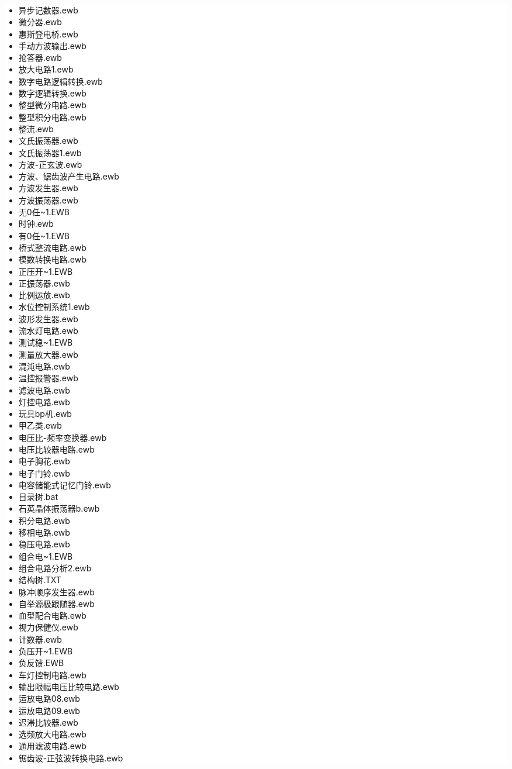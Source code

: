 - 异步记数器.ewb
- 微分器.ewb
- 惠斯登电桥.ewb
- 手动方波输出.ewb
- 抢答器.ewb
- 放大电路1.ewb
- 数字电路逻辑转换.ewb
- 数字逻辑转换.ewb
- 整型微分电路.ewb
- 整型积分电路.ewb
- 整流.ewb
- 文氏振荡器.ewb
- 文氏振荡器1.ewb
- 方波-正玄波.ewb
- 方波、锯齿波产生电路.ewb
- 方波发生器.ewb
- 方波振荡器.ewb
- 无0任~1.EWB
- 时钟.ewb
- 有0任~1.EWB
- 桥式整流电路.ewb
- 模数转换电路.ewb
- 正压开~1.EWB
- 正振荡器.ewb
- 比例运放.ewb
- 水位控制系统1.ewb
- 波形发生器.ewb
- 流水灯电路.ewb
- 测试稳~1.EWB
- 测量放大器.ewb
- 混沌电路.ewb
- 温控报警器.ewb
- 滤波电路.ewb
- 灯控电路.ewb
- 玩具bp机.ewb
- 甲乙类.ewb
- 电压比-频率变换器.ewb
- 电压比较器电路.ewb
- 电子胸花.ewb
- 电子门铃.ewb
- 电容储能式记忆门铃.ewb
- 目录树.bat
- 石英晶体振荡器b.ewb
- 积分电路.ewb
- 移相电路.ewb
- 稳压电路.ewb
- 组合电~1.EWB
- 组合电路分析2.ewb
- 结构树.TXT
- 脉冲顺序发生器.ewb
- 自举源极跟随器.ewb
- 血型配合电路.ewb
- 视力保健仪.ewb
- 计数器.ewb
- 负压开~1.EWB
- 负反馈.EWB
- 车灯控制电路.ewb
- 输出限幅电压比较电路.ewb
- 运放电路08.ewb
- 运放电路09.ewb
- 迟滞比较器.ewb
- 选频放大电路.ewb
- 通用滤波电路.ewb
- 锯齿波-正弦波转换电路.ewb